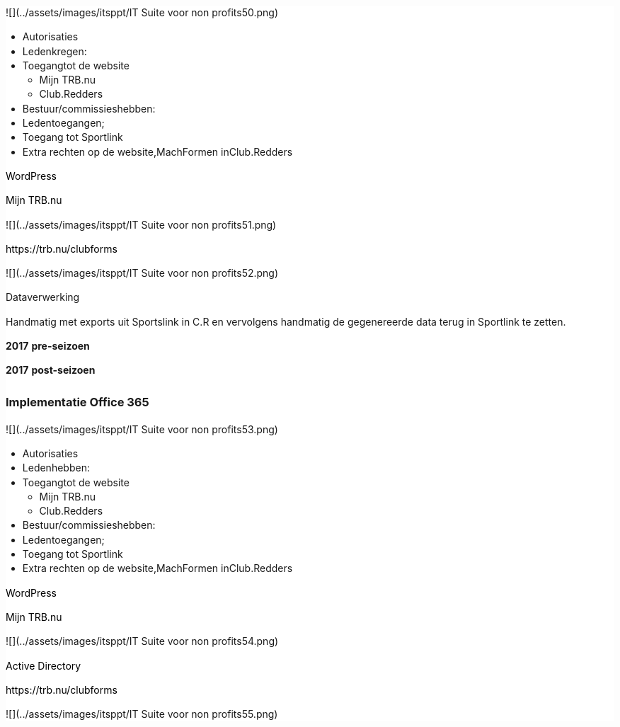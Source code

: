 ![](../assets/images/itsppt/IT Suite voor non profits50.png)

* Autorisaties
* Ledenkregen:
* Toegangtot de website
  * Mijn TRB\.nu
  * Club\.Redders
* Bestuur/commissieshebben:
* Ledentoegangen;
* Toegang tot Sportlink
* Extra rechten op de website\,MachFormen inClub\.Redders

<span style="color:#000000">WordPress</span>

<span style="color:#000000">Mijn TRB\.nu</span>

![](../assets/images/itsppt/IT Suite voor non profits51.png)

<span style="color:#000000">https://trb\.nu/clubforms</span>

![](../assets/images/itsppt/IT Suite voor non profits52.png)

Dataverwerking

Handmatig met exports uit Sportslink in C\.R en vervolgens handmatig de gegenereerde data terug in Sportlink te zetten\.

__2017__  __pre\-seizoen__

__2017__  __post\-seizoen__

### Implementatie Office 365

![](../assets/images/itsppt/IT Suite voor non profits53.png)

* Autorisaties
* Ledenhebben:
* Toegangtot de website
  * Mijn TRB\.nu
  * Club\.Redders
* Bestuur/commissieshebben:
* Ledentoegangen;
* Toegang tot Sportlink
* Extra rechten op de website\,MachFormen inClub\.Redders

<span style="color:#000000">WordPress</span>

<span style="color:#000000">Mijn TRB\.nu</span>

![](../assets/images/itsppt/IT Suite voor non profits54.png)

<span style="color:#000000">Active Directory</span>

<span style="color:#000000">https://trb\.nu/clubforms</span>

![](../assets/images/itsppt/IT Suite voor non profits55.png)
